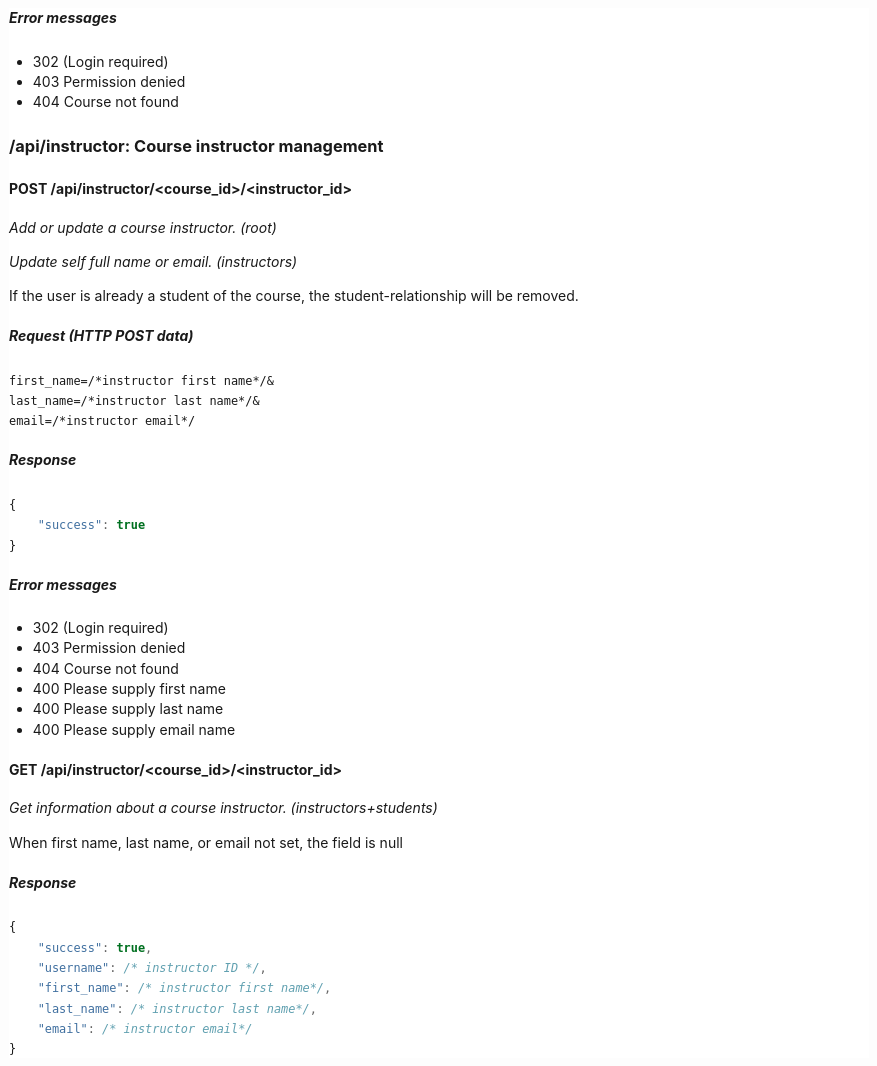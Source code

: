 ##### Error messages
* 302 (Login required)
* 403 Permission denied
* 404 Course not found

### /api/instructor: Course instructor management

#### POST /api/instructor/&lt;course_id&gt;/&lt;instructor_id&gt;
*Add or update a course instructor. (root)*

*Update self full name or email. (instructors)*

If the user is already a student of the course, the student-relationship
 will be removed.

##### Request (HTTP POST data)
```
first_name=/*instructor first name*/&
last_name=/*instructor last name*/&
email=/*instructor email*/
```

##### Response
```javascript
{
    "success": true
}
```

##### Error messages
* 302 (Login required)
* 403 Permission denied
* 404 Course not found
* 400 Please supply first name
* 400 Please supply last name
* 400 Please supply email name

#### GET /api/instructor/&lt;course_id&gt;/&lt;instructor_id&gt;
*Get information about a course instructor. (instructors+students)*

When first name, last name, or email not set, the field is null

##### Response
```javascript
{
    "success": true,
    "username": /* instructor ID */,
    "first_name": /* instructor first name*/,
    "last_name": /* instructor last name*/,
    "email": /* instructor email*/
}
```
